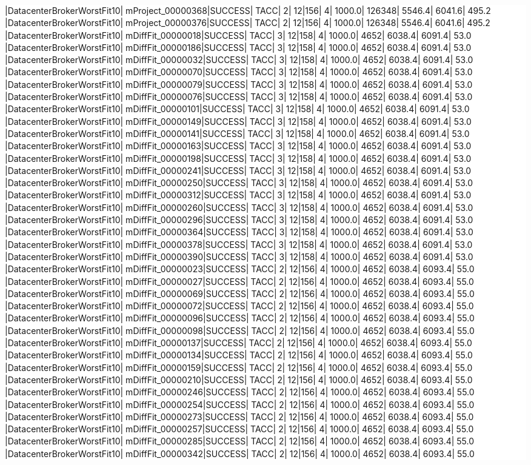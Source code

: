 |DatacenterBrokerWorstFit10|     mProject_00000368|SUCCESS|  TACC|   2|       12|156|        4|    1000.0|     126348|   5546.4|    6041.6|   495.2
|DatacenterBrokerWorstFit10|     mProject_00000376|SUCCESS|  TACC|   2|       12|156|        4|    1000.0|     126348|   5546.4|    6041.6|   495.2
|DatacenterBrokerWorstFit10|     mDiffFit_00000018|SUCCESS|  TACC|   3|       12|158|        4|    1000.0|       4652|   6038.4|    6091.4|    53.0
|DatacenterBrokerWorstFit10|     mDiffFit_00000186|SUCCESS|  TACC|   3|       12|158|        4|    1000.0|       4652|   6038.4|    6091.4|    53.0
|DatacenterBrokerWorstFit10|     mDiffFit_00000032|SUCCESS|  TACC|   3|       12|158|        4|    1000.0|       4652|   6038.4|    6091.4|    53.0
|DatacenterBrokerWorstFit10|     mDiffFit_00000070|SUCCESS|  TACC|   3|       12|158|        4|    1000.0|       4652|   6038.4|    6091.4|    53.0
|DatacenterBrokerWorstFit10|     mDiffFit_00000079|SUCCESS|  TACC|   3|       12|158|        4|    1000.0|       4652|   6038.4|    6091.4|    53.0
|DatacenterBrokerWorstFit10|     mDiffFit_00000076|SUCCESS|  TACC|   3|       12|158|        4|    1000.0|       4652|   6038.4|    6091.4|    53.0
|DatacenterBrokerWorstFit10|     mDiffFit_00000101|SUCCESS|  TACC|   3|       12|158|        4|    1000.0|       4652|   6038.4|    6091.4|    53.0
|DatacenterBrokerWorstFit10|     mDiffFit_00000149|SUCCESS|  TACC|   3|       12|158|        4|    1000.0|       4652|   6038.4|    6091.4|    53.0
|DatacenterBrokerWorstFit10|     mDiffFit_00000141|SUCCESS|  TACC|   3|       12|158|        4|    1000.0|       4652|   6038.4|    6091.4|    53.0
|DatacenterBrokerWorstFit10|     mDiffFit_00000163|SUCCESS|  TACC|   3|       12|158|        4|    1000.0|       4652|   6038.4|    6091.4|    53.0
|DatacenterBrokerWorstFit10|     mDiffFit_00000198|SUCCESS|  TACC|   3|       12|158|        4|    1000.0|       4652|   6038.4|    6091.4|    53.0
|DatacenterBrokerWorstFit10|     mDiffFit_00000241|SUCCESS|  TACC|   3|       12|158|        4|    1000.0|       4652|   6038.4|    6091.4|    53.0
|DatacenterBrokerWorstFit10|     mDiffFit_00000250|SUCCESS|  TACC|   3|       12|158|        4|    1000.0|       4652|   6038.4|    6091.4|    53.0
|DatacenterBrokerWorstFit10|     mDiffFit_00000312|SUCCESS|  TACC|   3|       12|158|        4|    1000.0|       4652|   6038.4|    6091.4|    53.0
|DatacenterBrokerWorstFit10|     mDiffFit_00000260|SUCCESS|  TACC|   3|       12|158|        4|    1000.0|       4652|   6038.4|    6091.4|    53.0
|DatacenterBrokerWorstFit10|     mDiffFit_00000296|SUCCESS|  TACC|   3|       12|158|        4|    1000.0|       4652|   6038.4|    6091.4|    53.0
|DatacenterBrokerWorstFit10|     mDiffFit_00000364|SUCCESS|  TACC|   3|       12|158|        4|    1000.0|       4652|   6038.4|    6091.4|    53.0
|DatacenterBrokerWorstFit10|     mDiffFit_00000378|SUCCESS|  TACC|   3|       12|158|        4|    1000.0|       4652|   6038.4|    6091.4|    53.0
|DatacenterBrokerWorstFit10|     mDiffFit_00000390|SUCCESS|  TACC|   3|       12|158|        4|    1000.0|       4652|   6038.4|    6091.4|    53.0
|DatacenterBrokerWorstFit10|     mDiffFit_00000023|SUCCESS|  TACC|   2|       12|156|        4|    1000.0|       4652|   6038.4|    6093.4|    55.0
|DatacenterBrokerWorstFit10|     mDiffFit_00000027|SUCCESS|  TACC|   2|       12|156|        4|    1000.0|       4652|   6038.4|    6093.4|    55.0
|DatacenterBrokerWorstFit10|     mDiffFit_00000069|SUCCESS|  TACC|   2|       12|156|        4|    1000.0|       4652|   6038.4|    6093.4|    55.0
|DatacenterBrokerWorstFit10|     mDiffFit_00000072|SUCCESS|  TACC|   2|       12|156|        4|    1000.0|       4652|   6038.4|    6093.4|    55.0
|DatacenterBrokerWorstFit10|     mDiffFit_00000096|SUCCESS|  TACC|   2|       12|156|        4|    1000.0|       4652|   6038.4|    6093.4|    55.0
|DatacenterBrokerWorstFit10|     mDiffFit_00000098|SUCCESS|  TACC|   2|       12|156|        4|    1000.0|       4652|   6038.4|    6093.4|    55.0
|DatacenterBrokerWorstFit10|     mDiffFit_00000137|SUCCESS|  TACC|   2|       12|156|        4|    1000.0|       4652|   6038.4|    6093.4|    55.0
|DatacenterBrokerWorstFit10|     mDiffFit_00000134|SUCCESS|  TACC|   2|       12|156|        4|    1000.0|       4652|   6038.4|    6093.4|    55.0
|DatacenterBrokerWorstFit10|     mDiffFit_00000159|SUCCESS|  TACC|   2|       12|156|        4|    1000.0|       4652|   6038.4|    6093.4|    55.0
|DatacenterBrokerWorstFit10|     mDiffFit_00000210|SUCCESS|  TACC|   2|       12|156|        4|    1000.0|       4652|   6038.4|    6093.4|    55.0
|DatacenterBrokerWorstFit10|     mDiffFit_00000246|SUCCESS|  TACC|   2|       12|156|        4|    1000.0|       4652|   6038.4|    6093.4|    55.0
|DatacenterBrokerWorstFit10|     mDiffFit_00000254|SUCCESS|  TACC|   2|       12|156|        4|    1000.0|       4652|   6038.4|    6093.4|    55.0
|DatacenterBrokerWorstFit10|     mDiffFit_00000273|SUCCESS|  TACC|   2|       12|156|        4|    1000.0|       4652|   6038.4|    6093.4|    55.0
|DatacenterBrokerWorstFit10|     mDiffFit_00000257|SUCCESS|  TACC|   2|       12|156|        4|    1000.0|       4652|   6038.4|    6093.4|    55.0
|DatacenterBrokerWorstFit10|     mDiffFit_00000285|SUCCESS|  TACC|   2|       12|156|        4|    1000.0|       4652|   6038.4|    6093.4|    55.0
|DatacenterBrokerWorstFit10|     mDiffFit_00000342|SUCCESS|  TACC|   2|       12|156|        4|    1000.0|       4652|   6038.4|    6093.4|    55.0